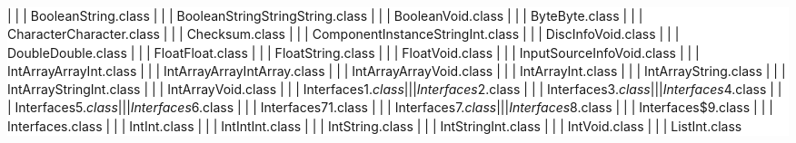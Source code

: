 |   |               |       BooleanString.class
|   |               |       BooleanStringStringString.class
|   |               |       BooleanVoid.class
|   |               |       ByteByte.class
|   |               |       CharacterCharacter.class
|   |               |       Checksum.class
|   |               |       ComponentInstanceStringInt.class
|   |               |       DiscInfoVoid.class
|   |               |       DoubleDouble.class
|   |               |       FloatFloat.class
|   |               |       FloatString.class
|   |               |       FloatVoid.class
|   |               |       InputSourceInfoVoid.class
|   |               |       IntArrayArrayInt.class
|   |               |       IntArrayArrayIntArray.class
|   |               |       IntArrayArrayVoid.class
|   |               |       IntArrayInt.class
|   |               |       IntArrayString.class
|   |               |       IntArrayStringInt.class
|   |               |       IntArrayVoid.class
|   |               |       Interfaces$1.class
|   |               |       Interfaces$2.class
|   |               |       Interfaces$3.class
|   |               |       Interfaces$4.class
|   |               |       Interfaces$5.class
|   |               |       Interfaces$6.class
|   |               |       Interfaces$7$1.class
|   |               |       Interfaces$7.class
|   |               |       Interfaces$8.class
|   |               |       Interfaces$9.class
|   |               |       Interfaces.class
|   |               |       IntInt.class
|   |               |       IntIntInt.class
|   |               |       IntString.class
|   |               |       IntStringInt.class
|   |               |       IntVoid.class
|   |               |       ListInt.class